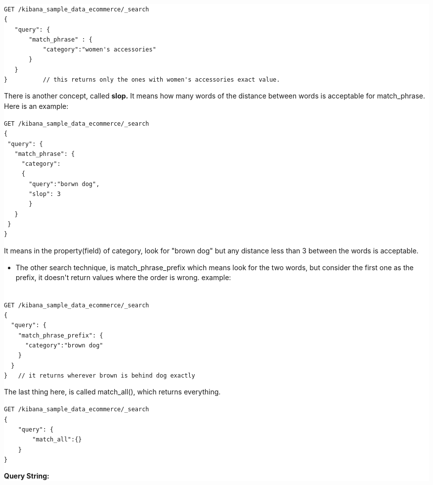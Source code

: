   ```
  GET /kibana_sample_data_ecommerce/_search
  {
     "query": {
         "match_phrase" : {
             "category":"women's accessories"
         }   
     } 
  }          // this returns only the ones with women's accessories exact value. 
  ```   
 There is another concept, called __slop.__ It means how many words of the distance between words is acceptable for match_phrase. Here is an example:
 ```
GET /kibana_sample_data_ecommerce/_search
{
  "query": {
    "match_phrase": {
      "category": 
      {
        "query":"borwn dog",
        "slop": 3
        }
    }
  }
}

```
It means in the property(field) of category, look for "brown dog" but any distance less than 3 between the words is acceptable.

- The other search technique, is match_phrase_prefix which means look for the two words, but consider the first one as the prefix, it doesn't return values where the order is wrong. example:
```

GET /kibana_sample_data_ecommerce/_search
{
  "query": {
    "match_phrase_prefix": {
      "category":"brown dog"
    }
  }
}   // it returns wherever brown is behind dog exactly
```  
The last thing here, is called match_all(), which returns everything.
```
GET /kibana_sample_data_ecommerce/_search
{
    "query": {
        "match_all":{}
    }
}
```

__Query String:__ 
